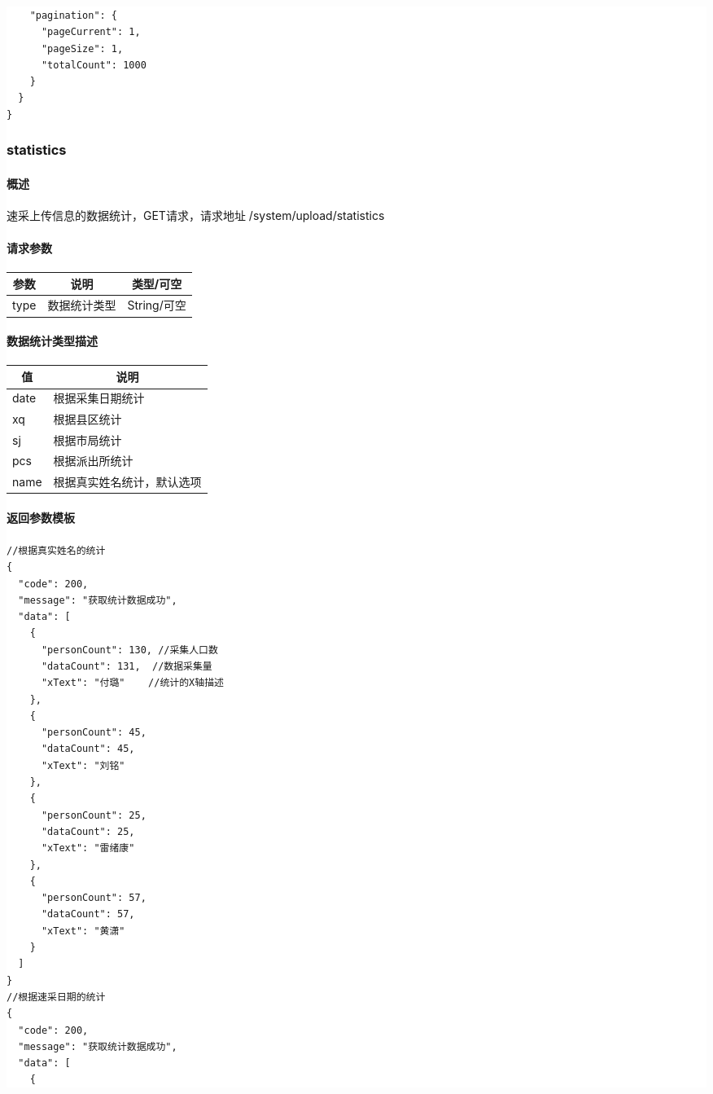 ```
    "pagination": {
      "pageCurrent": 1,
      "pageSize": 1,
      "totalCount": 1000
    }
  }
}
```


### statistics
#### 概述
速采上传信息的数据统计，GET请求，请求地址 /system/upload/statistics
#### 请求参数

参数 | 说明 | 类型/可空
------------ | ------------- | -------------
type | 数据统计类型 | String/可空

#### 数据统计类型描述
值 | 说明 
------------ | ------------- 
date | 根据采集日期统计 
xq | 根据县区统计 
sj | 根据市局统计
pcs | 根据派出所统计 
name | 根据真实姓名统计，默认选项 

#### 返回参数模板

```
//根据真实姓名的统计
{
  "code": 200,
  "message": "获取统计数据成功",
  "data": [
    {
      "personCount": 130, //采集人口数
      "dataCount": 131,  //数据采集量
      "xText": "付璐"    //统计的X轴描述
    },
    {
      "personCount": 45,
      "dataCount": 45,
      "xText": "刘铭"
    },
    {
      "personCount": 25,
      "dataCount": 25,
      "xText": "雷绪康"
    },
    {
      "personCount": 57,
      "dataCount": 57,
      "xText": "黄潇"
    }
  ]
}
//根据速采日期的统计
{
  "code": 200,
  "message": "获取统计数据成功",
  "data": [
    {
```